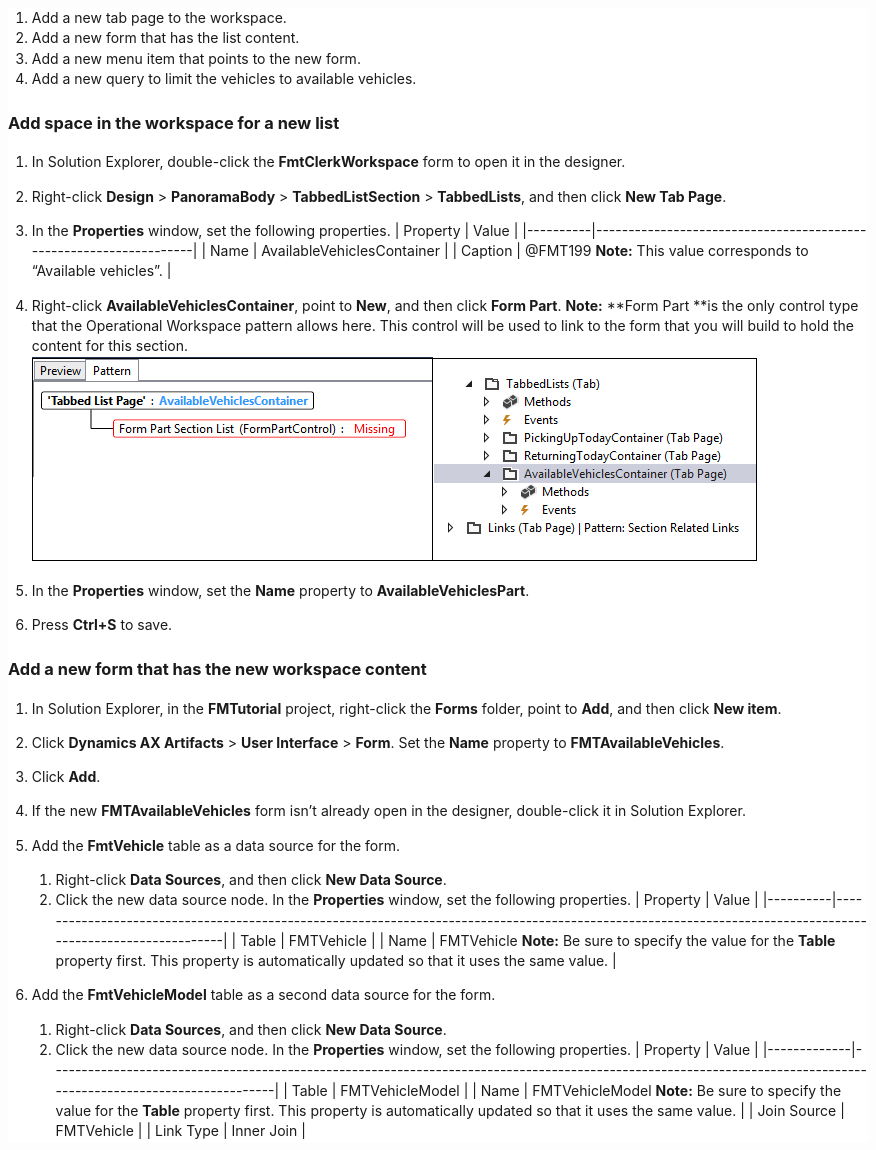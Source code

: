 1.  Add a new tab page to the workspace.
2.  Add a new form that has the list content.
3.  Add a new menu item that points to the new form.
4.  Add a new query to limit the vehicles to available vehicles.

### Add space in the workspace for a new list

1.  In Solution Explorer, double-click the **FmtClerkWorkspace** form to open it in the designer.
2.  Right-click **Design** &gt; **PanoramaBody** &gt; **TabbedListSection** &gt; **TabbedLists**, and then click **New Tab Page**.
3.  In the **Properties** window, set the following properties.
    | Property | Value                                                             |
    |----------|-------------------------------------------------------------------|
    | Name     | AvailableVehiclesContainer                                        |
    | Caption  | @FMT199 **Note:** This value corresponds to “Available vehicles”. |

4.  Right-click **AvailableVehiclesContainer**, point to **New**, and then click **Form Part**. **Note:** **Form Part **is the only control type that the Operational Workspace pattern allows here. This control will be used to link to the form that you will build to hold the content for this section. [![](./media/addsection1.png)](./media/addsection1.png)
5.  In the **Properties** window, set the **Name** property to **AvailableVehiclesPart**.
6.  Press **Ctrl+S** to save.

### Add a new form that has the new workspace content

1.  In Solution Explorer, in the **FMTutorial** project, right-click the **Forms** folder, point to **Add**, and then click **New item**.
2.  Click **Dynamics AX Artifacts** &gt; **User Interface** &gt; **Form**. Set the **Name** property to **FMTAvailableVehicles**.
3.  Click **Add**.
4.  If the new **FMTAvailableVehicles** form isn’t already open in the designer, double-click it in Solution Explorer.
5.  Add the **FmtVehicle** table as a data source for the form.
    1.  Right-click **Data Sources**, and then click **New Data Source**.
    2.  Click the new data source node. In the **Properties** window, set the following properties.
        | Property | Value                                                                                                                                                      |
        |----------|------------------------------------------------------------------------------------------------------------------------------------------------------------|
        | Table    | FMTVehicle                                                                                                                                                 |
        | Name     | FMTVehicle **Note:** Be sure to specify the value for the **Table** property first. This property is automatically updated so that it uses the same value. |

6.  Add the **FmtVehicleModel** table as a second data source for the form.
    1.  Right-click **Data Sources**, and then click **New Data Source**.
    2.  Click the new data source node. In the **Properties** window, set the following properties.
        | Property    | Value                                                                                                                                                           |
        |-------------|-----------------------------------------------------------------------------------------------------------------------------------------------------------------|
        | Table       | FMTVehicleModel                                                                                                                                                 |
        | Name        | FMTVehicleModel **Note:** Be sure to specify the value for the **Table** property first. This property is automatically updated so that it uses the same value. |
        | Join Source | FMTVehicle                                                                                                                                                      |
        | Link Type   | Inner Join                                                                                                                                                      |
